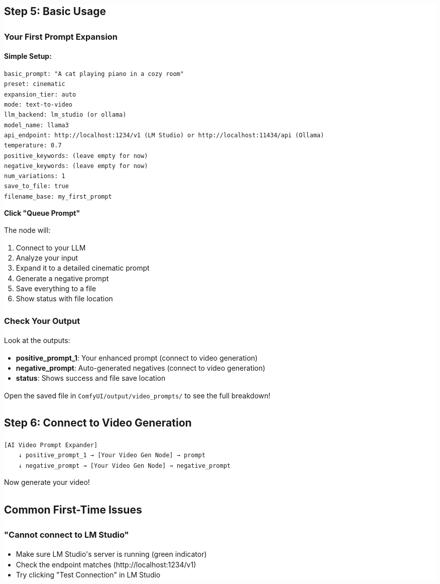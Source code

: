 ## Step 5: Basic Usage

### Your First Prompt Expansion

**Simple Setup:**
```
basic_prompt: "A cat playing piano in a cozy room"
preset: cinematic
expansion_tier: auto
mode: text-to-video
llm_backend: lm_studio (or ollama)
model_name: llama3
api_endpoint: http://localhost:1234/v1 (LM Studio) or http://localhost:11434/api (Ollama)
temperature: 0.7
positive_keywords: (leave empty for now)
negative_keywords: (leave empty for now)
num_variations: 1
save_to_file: true
filename_base: my_first_prompt
```

**Click "Queue Prompt"**

The node will:
1. Connect to your LLM
2. Analyze your input
3. Expand it to a detailed cinematic prompt
4. Generate a negative prompt
5. Save everything to a file
6. Show status with file location

### Check Your Output

Look at the outputs:
- **positive_prompt_1**: Your enhanced prompt (connect to video generation)
- **negative_prompt**: Auto-generated negatives (connect to video generation)
- **status**: Shows success and file save location

Open the saved file in `ComfyUI/output/video_prompts/` to see the full breakdown!

## Step 6: Connect to Video Generation

```
[AI Video Prompt Expander]
    ↓ positive_prompt_1 → [Your Video Gen Node] → prompt
    ↓ negative_prompt → [Your Video Gen Node] → negative_prompt
```

Now generate your video!

## Common First-Time Issues

### "Cannot connect to LM Studio"
- Make sure LM Studio's server is running (green indicator)
- Check the endpoint matches (http://localhost:1234/v1)
- Try clicking "Test Connection" in LM Studio
